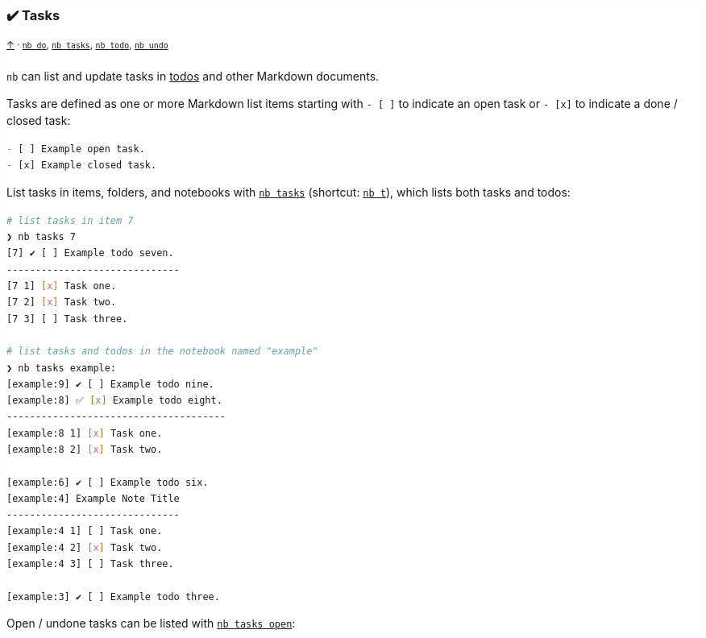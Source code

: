 ### ✔️ Tasks

<p>
  <sup>
    <a href="#overview">↑</a> ·
    <a href="#do"><code>nb do</code></a>,
    <a href="#tasks"><code>nb tasks</code></a>,
    <a href="#todo"><code>nb todo</code></a>,
    <a href="#undo"><code>nb undo</code></a>
  </sup>
</p>

`nb` can list and update tasks in [todos](#-todos) and other Markdown documents.

Tasks are defined as one or more Markdown list items starting with
`- [ ]` to indicate an open task or `- [x]` to indicate a done / closed task:

```markdown
- [ ] Example open task.
- [x] Example closed task.
```

List tasks in items, folders, and notebooks with
[`nb tasks`](#tasks) (shortcut: [`nb t`](#tasks)),
which lists both tasks and todos:

```bash
# list tasks in item 7
❯ nb tasks 7
[7] ✔️ [ ] Example todo seven.
------------------------------
[7 1] [x] Task one.
[7 2] [x] Task two.
[7 3] [ ] Task three.

# list tasks and todos in the notebook named "example"
❯ nb tasks example:
[example:9] ✔️ [ ] Example todo nine.
[example:8] ✅ [x] Example todo eight.
--------------------------------------
[example:8 1] [x] Task one.
[example:8 2] [x] Task two.

[example:6] ✔️ [ ] Example todo six.
[example:4] Example Note Title
------------------------------
[example:4 1] [ ] Task one.
[example:4 2] [x] Task two.
[example:4 3] [ ] Task three.

[example:3] ✔️ [ ] Example todo three.
```

Open / undone tasks can be listed with [`nb tasks open`](#tasks):
